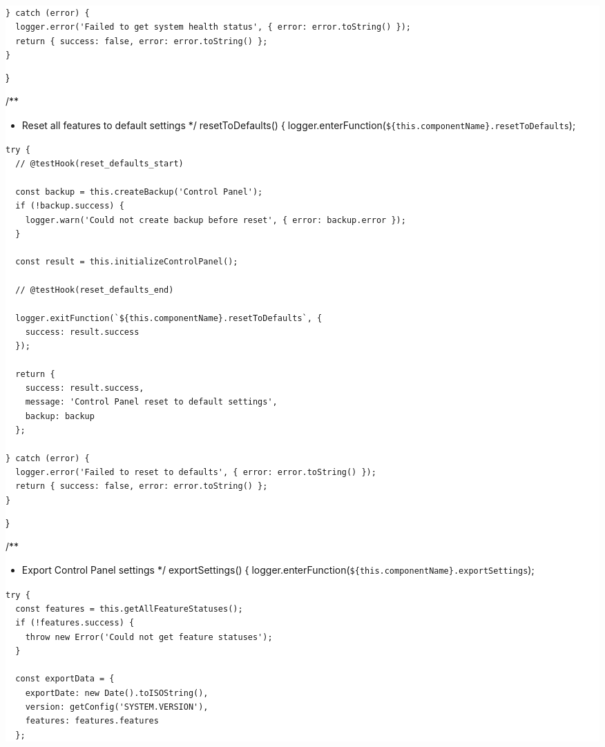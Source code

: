     } catch (error) {
      logger.error('Failed to get system health status', { error: error.toString() });
      return { success: false, error: error.toString() };
    }
  }

  /**
   * Reset all features to default settings
   */
  resetToDefaults() {
    logger.enterFunction(`${this.componentName}.resetToDefaults`);

    try {
      // @testHook(reset_defaults_start)
      
      const backup = this.createBackup('Control Panel');
      if (!backup.success) {
        logger.warn('Could not create backup before reset', { error: backup.error });
      }
      
      const result = this.initializeControlPanel();
      
      // @testHook(reset_defaults_end)

      logger.exitFunction(`${this.componentName}.resetToDefaults`, { 
        success: result.success
      });

      return { 
        success: result.success, 
        message: 'Control Panel reset to default settings',
        backup: backup
      };

    } catch (error) {
      logger.error('Failed to reset to defaults', { error: error.toString() });
      return { success: false, error: error.toString() };
    }
  }

  /**
   * Export Control Panel settings
   */
  exportSettings() {
    logger.enterFunction(`${this.componentName}.exportSettings`);

    try {
      const features = this.getAllFeatureStatuses();
      if (!features.success) {
        throw new Error('Could not get feature statuses');
      }
      
      const exportData = {
        exportDate: new Date().toISOString(),
        version: getConfig('SYSTEM.VERSION'),
        features: features.features
      };
